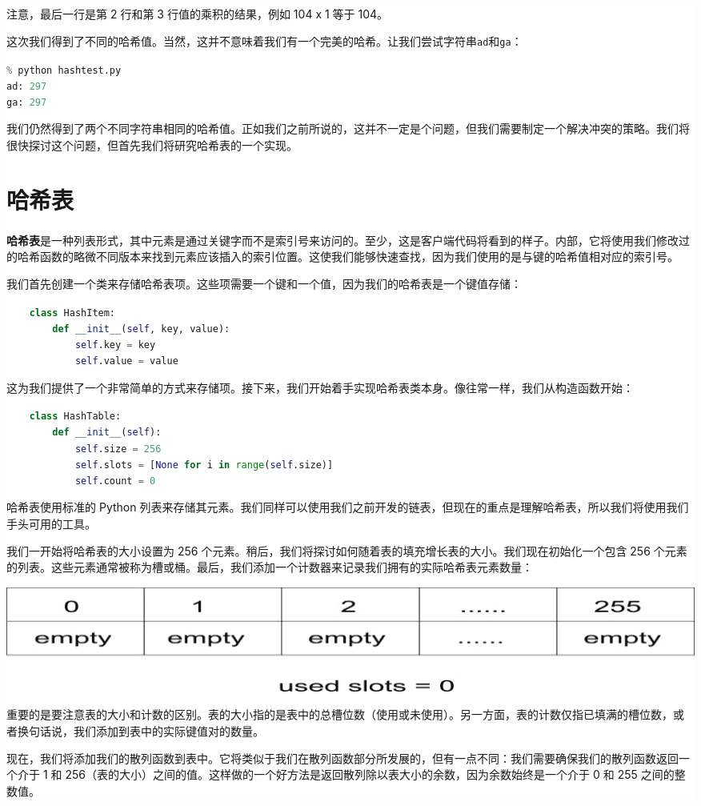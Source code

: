 注意，最后一行是第 2 行和第 3 行值的乘积的结果，例如 104 x 1 等于 104。

这次我们得到了不同的哈希值。当然，这并不意味着我们有一个完美的哈希。让我们尝试字符串`ad`和`ga`：

```py
% python hashtest.py 
ad: 297
ga: 297

```

我们仍然得到了两个不同字符串相同的哈希值。正如我们之前所说的，这并不一定是个问题，但我们需要制定一个解决冲突的策略。我们将很快探讨这个问题，但首先我们将研究哈希表的一个实现。

# 哈希表

**哈希表**是一种列表形式，其中元素是通过关键字而不是索引号来访问的。至少，这是客户端代码将看到的样子。内部，它将使用我们修改过的哈希函数的略微不同版本来找到元素应该插入的索引位置。这使我们能够快速查找，因为我们使用的是与键的哈希值相对应的索引号。

我们首先创建一个类来存储哈希表项。这些项需要一个键和一个值，因为我们的哈希表是一个键值存储：

```py
    class HashItem: 
        def __init__(self, key, value): 
            self.key = key 
            self.value = value 

```

这为我们提供了一个非常简单的方式来存储项。接下来，我们开始着手实现哈希表类本身。像往常一样，我们从构造函数开始：

```py
    class HashTable: 
        def __init__(self): 
            self.size = 256 
            self.slots = [None for i in range(self.size)] 
            self.count = 0 

```

哈希表使用标准的 Python 列表来存储其元素。我们同样可以使用我们之前开发的链表，但现在的重点是理解哈希表，所以我们将使用我们手头可用的工具。

我们一开始将哈希表的大小设置为 256 个元素。稍后，我们将探讨如何随着表的填充增长表的大小。我们现在初始化一个包含 256 个元素的列表。这些元素通常被称为槽或桶。最后，我们添加一个计数器来记录我们拥有的实际哈希表元素数量：

![](img/image_07_004.jpg)

重要的是要注意表的大小和计数的区别。表的大小指的是表中的总槽位数（使用或未使用）。另一方面，表的计数仅指已填满的槽位数，或者换句话说，我们添加到表中的实际键值对的数量。

现在，我们将添加我们的散列函数到表中。它将类似于我们在散列函数部分所发展的，但有一点不同：我们需要确保我们的散列函数返回一个介于 1 和 256（表的大小）之间的值。这样做的一个好方法是返回散列除以表大小的余数，因为余数始终是一个介于 0 和 255 之间的整数值。
